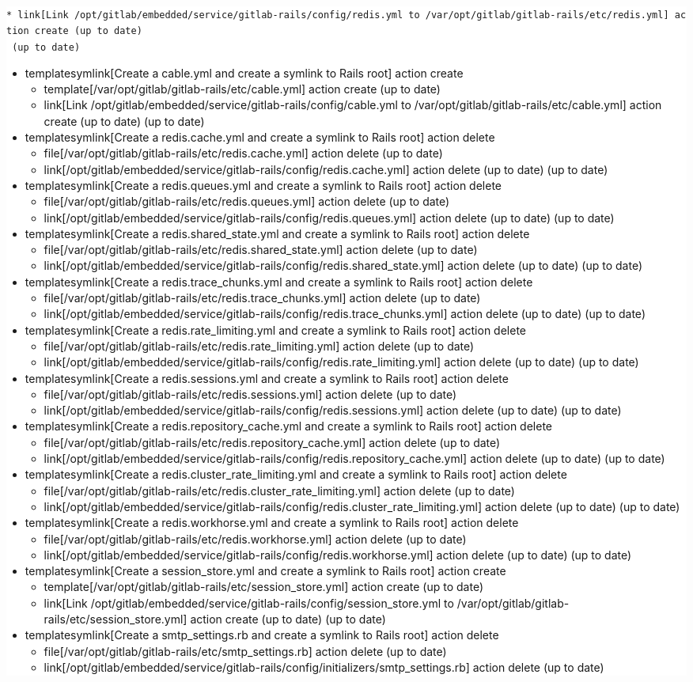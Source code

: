     * link[Link /opt/gitlab/embedded/service/gitlab-rails/config/redis.yml to /var/opt/gitlab/gitlab-rails/etc/redis.yml] action create (up to date)
     (up to date)
  * templatesymlink[Create a cable.yml and create a symlink to Rails root] action create
    * template[/var/opt/gitlab/gitlab-rails/etc/cable.yml] action create (up to date)
    * link[Link /opt/gitlab/embedded/service/gitlab-rails/config/cable.yml to /var/opt/gitlab/gitlab-rails/etc/cable.yml] action create (up to date)
     (up to date)
  * templatesymlink[Create a redis.cache.yml and create a symlink to Rails root] action delete
    * file[/var/opt/gitlab/gitlab-rails/etc/redis.cache.yml] action delete (up to date)
    * link[/opt/gitlab/embedded/service/gitlab-rails/config/redis.cache.yml] action delete (up to date)
     (up to date)
  * templatesymlink[Create a redis.queues.yml and create a symlink to Rails root] action delete
    * file[/var/opt/gitlab/gitlab-rails/etc/redis.queues.yml] action delete (up to date)
    * link[/opt/gitlab/embedded/service/gitlab-rails/config/redis.queues.yml] action delete (up to date)
     (up to date)
  * templatesymlink[Create a redis.shared_state.yml and create a symlink to Rails root] action delete
    * file[/var/opt/gitlab/gitlab-rails/etc/redis.shared_state.yml] action delete (up to date)
    * link[/opt/gitlab/embedded/service/gitlab-rails/config/redis.shared_state.yml] action delete (up to date)
     (up to date)
  * templatesymlink[Create a redis.trace_chunks.yml and create a symlink to Rails root] action delete
    * file[/var/opt/gitlab/gitlab-rails/etc/redis.trace_chunks.yml] action delete (up to date)
    * link[/opt/gitlab/embedded/service/gitlab-rails/config/redis.trace_chunks.yml] action delete (up to date)
     (up to date)
  * templatesymlink[Create a redis.rate_limiting.yml and create a symlink to Rails root] action delete
    * file[/var/opt/gitlab/gitlab-rails/etc/redis.rate_limiting.yml] action delete (up to date)
    * link[/opt/gitlab/embedded/service/gitlab-rails/config/redis.rate_limiting.yml] action delete (up to date)
     (up to date)
  * templatesymlink[Create a redis.sessions.yml and create a symlink to Rails root] action delete
    * file[/var/opt/gitlab/gitlab-rails/etc/redis.sessions.yml] action delete (up to date)
    * link[/opt/gitlab/embedded/service/gitlab-rails/config/redis.sessions.yml] action delete (up to date)
     (up to date)
  * templatesymlink[Create a redis.repository_cache.yml and create a symlink to Rails root] action delete
    * file[/var/opt/gitlab/gitlab-rails/etc/redis.repository_cache.yml] action delete (up to date)
    * link[/opt/gitlab/embedded/service/gitlab-rails/config/redis.repository_cache.yml] action delete (up to date)
     (up to date)
  * templatesymlink[Create a redis.cluster_rate_limiting.yml and create a symlink to Rails root] action delete
    * file[/var/opt/gitlab/gitlab-rails/etc/redis.cluster_rate_limiting.yml] action delete (up to date)
    * link[/opt/gitlab/embedded/service/gitlab-rails/config/redis.cluster_rate_limiting.yml] action delete (up to date)
     (up to date)
  * templatesymlink[Create a redis.workhorse.yml and create a symlink to Rails root] action delete
    * file[/var/opt/gitlab/gitlab-rails/etc/redis.workhorse.yml] action delete (up to date)
    * link[/opt/gitlab/embedded/service/gitlab-rails/config/redis.workhorse.yml] action delete (up to date)
     (up to date)
  * templatesymlink[Create a session_store.yml and create a symlink to Rails root] action create
    * template[/var/opt/gitlab/gitlab-rails/etc/session_store.yml] action create (up to date)
    * link[Link /opt/gitlab/embedded/service/gitlab-rails/config/session_store.yml to /var/opt/gitlab/gitlab-rails/etc/session_store.yml] action create (up to date)
     (up to date)
  * templatesymlink[Create a smtp_settings.rb and create a symlink to Rails root] action delete
    * file[/var/opt/gitlab/gitlab-rails/etc/smtp_settings.rb] action delete (up to date)
    * link[/opt/gitlab/embedded/service/gitlab-rails/config/initializers/smtp_settings.rb] action delete (up to date)